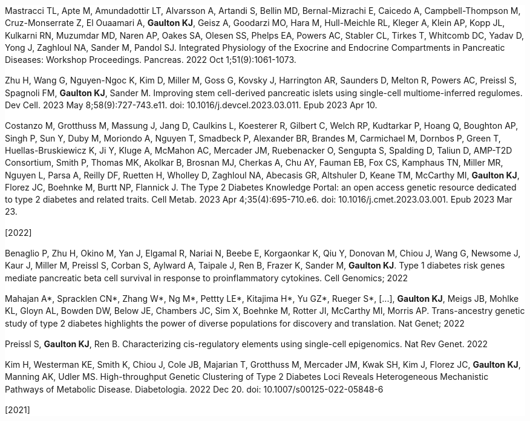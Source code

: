

Mastracci TL, Apte M, Amundadottir LT, Alvarsson A, Artandi S, Bellin MD, Bernal-Mizrachi E, Caicedo A, Campbell-Thompson M, Cruz-Monserrate Z, El Ouaamari A, **Gaulton KJ**, Geisz A, Goodarzi MO, Hara M, Hull-Meichle RL, Kleger A, Klein AP, Kopp JL, Kulkarni RN, Muzumdar MD, Naren AP, Oakes SA, Olesen SS, Phelps EA, Powers AC, Stabler CL, Tirkes T, Whitcomb DC, Yadav D, Yong J, Zaghloul NA, Sander M, Pandol SJ. Integrated Physiology of the Exocrine and Endocrine Compartments in Pancreatic Diseases: Workshop Proceedings. Pancreas. 2022 Oct 1;51(9):1061-1073.



Zhu H, Wang G, Nguyen-Ngoc K, Kim D, Miller M, Goss G, Kovsky J, Harrington AR, Saunders D, Melton R, Powers AC, Preissl S, Spagnoli FM, **Gaulton KJ**, Sander M. Improving stem cell-derived pancreatic islets using single-cell multiome-inferred regulomes. Dev Cell. 2023 May 8;58(9):727-743.e11. doi: 10.1016/j.devcel.2023.03.011. Epub 2023 Apr 10.



Costanzo M, Grotthuss M, Massung J, Jang D, Caulkins L, Koesterer R, Gilbert C, Welch RP, Kudtarkar P, Hoang Q, Boughton AP, Singh P, Sun Y, Duby M, Moriondo A, Nguyen T, Smadbeck P, Alexander BR, Brandes M, Carmichael M, Dornbos P, Green T, Huellas-Bruskiewicz K, Ji Y, Kluge A, McMahon AC, Mercader JM, Ruebenacker O, Sengupta S, Spalding D, Taliun D, AMP-T2D Consortium, Smith P, Thomas MK, Akolkar B, Brosnan MJ, Cherkas A, Chu AY, Fauman EB, Fox CS, Kamphaus TN, Miller MR, Nguyen L, Parsa A, Reilly DF, Ruetten H, Wholley D, Zaghloul NA, Abecasis GR, Altshuler D, Keane TM, McCarthy MI, **Gaulton KJ**, Florez JC, Boehnke M, Burtt NP, Flannick J. The Type 2 Diabetes Knowledge Portal: an open access genetic resource dedicated to type 2 diabetes and related traits. Cell Metab. 2023 Apr 4;35(4):695-710.e6. doi: 10.1016/j.cmet.2023.03.001. Epub 2023 Mar 23.



[2022]



Benaglio P, Zhu H, Okino M, Yan J, Elgamal R, Nariai N, Beebe E, Korgaonkar K, Qiu Y, Donovan M, Chiou J, Wang G, Newsome J, Kaur J, Miller M, Preissl S, Corban S, Aylward A, Taipale J, Ren B, Frazer K, Sander M, **Gaulton KJ**. Type 1 diabetes risk genes mediate pancreatic beta cell survival in response to proinflammatory cytokines. Cell Genomics; 2022



Mahajan A*, Spracklen CN*, Zhang W*, Ng M*, Pettty LE*, Kitajima H*, Yu GZ*, Rueger S*, [...], **Gaulton KJ**, Meigs JB, Mohlke KL, Gloyn AL, Bowden DW, Below JE, Chambers JC, Sim X, Boehnke M, Rotter JI, McCarthy MI, Morris AP. Trans-ancestry genetic study of type 2 diabetes highlights the power of diverse populations for discovery and translation. Nat Genet; 2022



Preissl S, **Gaulton KJ**, Ren B. Characterizing cis-regulatory elements using single-cell epigenomics. Nat Rev Genet. 2022



Kim H, Westerman KE, Smith K, Chiou J, Cole JB, Majarian T, Grotthuss M, Mercader JM, Kwak SH, Kim J, Florez JC, **Gaulton KJ**, Manning AK, Udler MS. High-throughput Genetic Clustering of Type 2 Diabetes Loci Reveals Heterogeneous Mechanistic Pathways of Metabolic Disease. Diabetologia. 2022 Dec 20. doi: 10.1007/s00125-022-05848-6



[2021]


